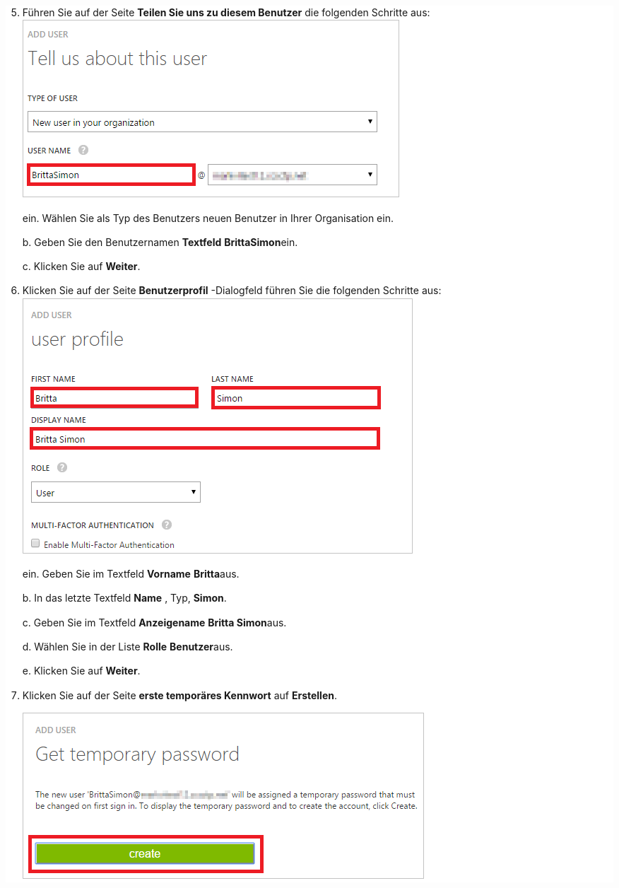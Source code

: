 5. Führen Sie auf der Seite **Teilen Sie uns zu diesem Benutzer** die folgenden Schritte aus:  ![Erstellen eines Benutzers mit Azure AD-testen](./media/active-directory-saas-qliksense-enterprise-tutorial/create_aaduser_05.png) 

    ein. Wählen Sie als Typ des Benutzers neuen Benutzer in Ihrer Organisation ein.

    b. Geben Sie den Benutzernamen **Textfeld** **BrittaSimon**ein.

    c. Klicken Sie auf **Weiter**.

6.  Klicken Sie auf der Seite **Benutzerprofil** -Dialogfeld führen Sie die folgenden Schritte aus: ![Erstellen eines Benutzers mit Azure AD-testen](./media/active-directory-saas-qliksense-enterprise-tutorial/create_aaduser_06.png) 

    ein. Geben Sie im Textfeld **Vorname** **Britta**aus.  

    b. In das letzte Textfeld **Name** , Typ, **Simon**.

    c. Geben Sie im Textfeld **Anzeigename** **Britta Simon**aus.

    d. Wählen Sie in der Liste **Rolle** **Benutzer**aus.

    e. Klicken Sie auf **Weiter**.

7. Klicken Sie auf der Seite **erste temporäres Kennwort** auf **Erstellen**.

    ![Erstellen eines Benutzers mit Azure AD-testen](./media/active-directory-saas-qliksense-enterprise-tutorial/create_aaduser_07.png) 
